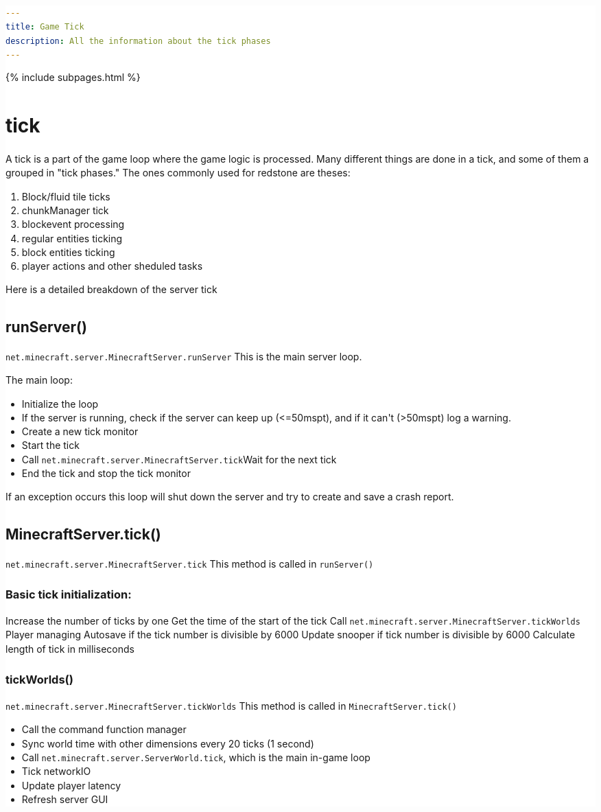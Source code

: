 ```yaml
---
title: Game Tick
description: All the information about the tick phases
---
```

{% include subpages.html %}

# tick

A tick is a part of the game loop where the game logic is processed.
Many different things are done in a tick, and some of them a grouped in "tick phases."
The ones commonly used for redstone are theses:

1. Block/fluid tile ticks
2. chunkManager tick
3. blockevent processing
4. regular entities ticking
5. block entities ticking
6. player actions and other sheduled tasks

Here is a detailed breakdown of the server tick
## runServer()
`net.minecraft.server.MinecraftServer.runServer`
This is the main server loop.

The main loop:
- Initialize the loop
- If the server is running, check if the server can keep up (<=50mspt), and if it can't (>50mspt) log a warning.
- Create a new tick monitor
- Start the tick
- Call `net.minecraft.server.MinecraftServer.tick`Wait for the next tick
- End the tick and stop the tick monitor

If an exception occurs this loop will shut down the server and try to create and save a crash report.
## MinecraftServer.tick()
`net.minecraft.server.MinecraftServer.tick`
This method is called in `runServer()`
### Basic tick initialization:
Increase the number of ticks by one
Get the time of the start of the tick
Call `net.minecraft.server.MinecraftServer.tickWorlds`Player managing
Autosave if the tick number is divisible by 6000
Update snooper if tick number is divisible by 6000
Calculate length of tick in milliseconds
### tickWorlds()
`net.minecraft.server.MinecraftServer.tickWorlds`
This method is called in `MinecraftServer.tick()`
- Call the command function manager
- Sync world time with other dimensions every 20 ticks (1 second)
- Call `net.minecraft.server.ServerWorld.tick`, which is the main in-game loop
- Tick networkIO
- Update player latency
- Refresh server GUI
